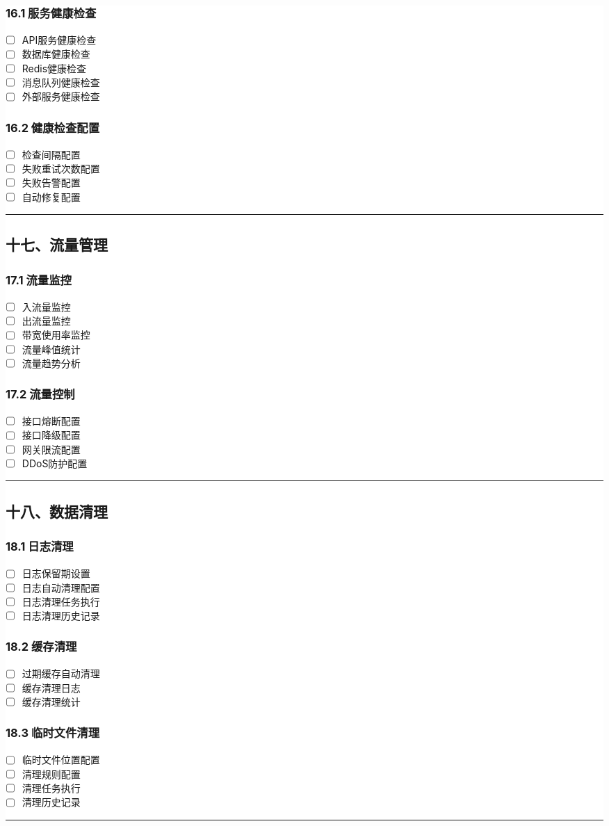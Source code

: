 ### 16.1 服务健康检查
- [ ] API服务健康检查
- [ ] 数据库健康检查
- [ ] Redis健康检查
- [ ] 消息队列健康检查
- [ ] 外部服务健康检查

### 16.2 健康检查配置
- [ ] 检查间隔配置
- [ ] 失败重试次数配置
- [ ] 失败告警配置
- [ ] 自动修复配置

---

## 十七、流量管理

### 17.1 流量监控
- [ ] 入流量监控
- [ ] 出流量监控
- [ ] 带宽使用率监控
- [ ] 流量峰值统计
- [ ] 流量趋势分析

### 17.2 流量控制
- [ ] 接口熔断配置
- [ ] 接口降级配置
- [ ] 网关限流配置
- [ ] DDoS防护配置

---

## 十八、数据清理

### 18.1 日志清理
- [ ] 日志保留期设置
- [ ] 日志自动清理配置
- [ ] 日志清理任务执行
- [ ] 日志清理历史记录

### 18.2 缓存清理
- [ ] 过期缓存自动清理
- [ ] 缓存清理日志
- [ ] 缓存清理统计

### 18.3 临时文件清理
- [ ] 临时文件位置配置
- [ ] 清理规则配置
- [ ] 清理任务执行
- [ ] 清理历史记录

---